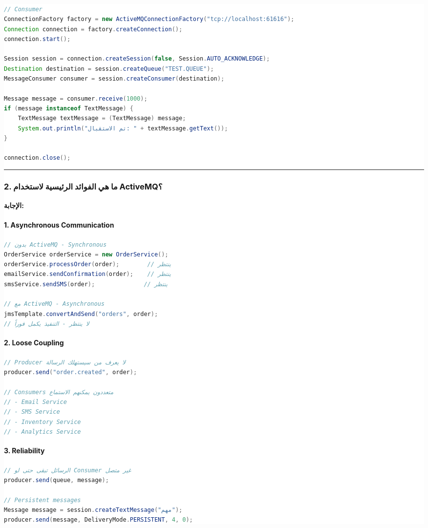 ```java
// Consumer
ConnectionFactory factory = new ActiveMQConnectionFactory("tcp://localhost:61616");
Connection connection = factory.createConnection();
connection.start();

Session session = connection.createSession(false, Session.AUTO_ACKNOWLEDGE);
Destination destination = session.createQueue("TEST.QUEUE");
MessageConsumer consumer = session.createConsumer(destination);

Message message = consumer.receive(1000);
if (message instanceof TextMessage) {
    TextMessage textMessage = (TextMessage) message;
    System.out.println("تم الاستقبال: " + textMessage.getText());
}

connection.close();
```

---

### 2. ما هي الفوائد الرئيسية لاستخدام ActiveMQ؟

**الإجابة:**

#### 1. Asynchronous Communication
```java
// بدون ActiveMQ - Synchronous
OrderService orderService = new OrderService();
orderService.processOrder(order);        // ينتظر
emailService.sendConfirmation(order);    // ينتظر
smsService.sendSMS(order);              // ينتظر

// مع ActiveMQ - Asynchronous
jmsTemplate.convertAndSend("orders", order);
// لا ينتظر - التنفيذ يكمل فوراً
```

#### 2. Loose Coupling
```java
// Producer لا يعرف من سيستهلك الرسالة
producer.send("order.created", order);

// Consumers متعددون يمكنهم الاستماع
// - Email Service
// - SMS Service
// - Inventory Service
// - Analytics Service
```

#### 3. Reliability
```java
// الرسائل تبقى حتى لو Consumer غير متصل
producer.send(queue, message);

// Persistent messages
Message message = session.createTextMessage("مهم");
producer.send(message, DeliveryMode.PERSISTENT, 4, 0);
```
